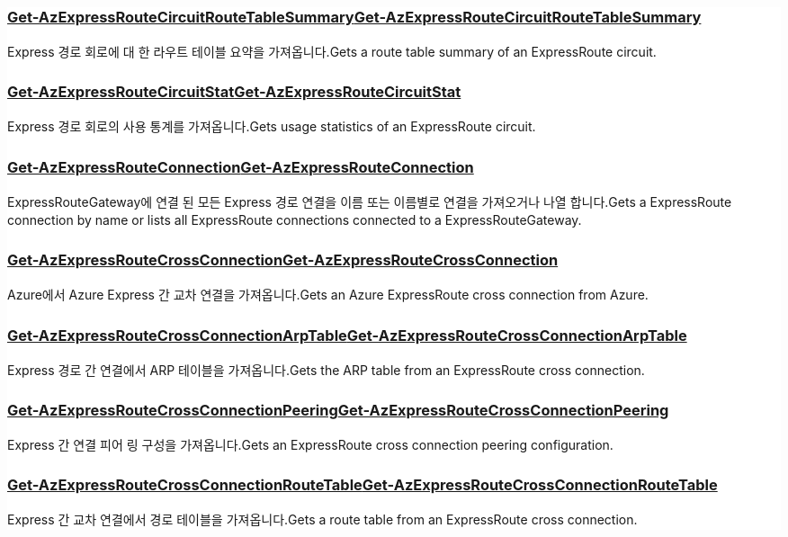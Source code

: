 ### [<span data-ttu-id="7b444-290">Get-AzExpressRouteCircuitRouteTableSummary</span><span class="sxs-lookup"><span data-stu-id="7b444-290">Get-AzExpressRouteCircuitRouteTableSummary</span></span>](Get-AzExpressRouteCircuitRouteTableSummary.md)
<span data-ttu-id="7b444-291">Express 경로 회로에 대 한 라우트 테이블 요약을 가져옵니다.</span><span class="sxs-lookup"><span data-stu-id="7b444-291">Gets a route table summary of an ExpressRoute circuit.</span></span>

### [<span data-ttu-id="7b444-292">Get-AzExpressRouteCircuitStat</span><span class="sxs-lookup"><span data-stu-id="7b444-292">Get-AzExpressRouteCircuitStat</span></span>](Get-AzExpressRouteCircuitStat.md)
<span data-ttu-id="7b444-293">Express 경로 회로의 사용 통계를 가져옵니다.</span><span class="sxs-lookup"><span data-stu-id="7b444-293">Gets usage statistics of an ExpressRoute circuit.</span></span>

### [<span data-ttu-id="7b444-294">Get-AzExpressRouteConnection</span><span class="sxs-lookup"><span data-stu-id="7b444-294">Get-AzExpressRouteConnection</span></span>](Get-AzExpressRouteConnection.md)
<span data-ttu-id="7b444-295">ExpressRouteGateway에 연결 된 모든 Express 경로 연결을 이름 또는 이름별로 연결을 가져오거나 나열 합니다.</span><span class="sxs-lookup"><span data-stu-id="7b444-295">Gets a ExpressRoute connection by name or lists all ExpressRoute connections connected to a ExpressRouteGateway.</span></span>

### [<span data-ttu-id="7b444-296">Get-AzExpressRouteCrossConnection</span><span class="sxs-lookup"><span data-stu-id="7b444-296">Get-AzExpressRouteCrossConnection</span></span>](Get-AzExpressRouteCrossConnection.md)
<span data-ttu-id="7b444-297">Azure에서 Azure Express 간 교차 연결을 가져옵니다.</span><span class="sxs-lookup"><span data-stu-id="7b444-297">Gets an Azure ExpressRoute cross connection from Azure.</span></span>

### [<span data-ttu-id="7b444-298">Get-AzExpressRouteCrossConnectionArpTable</span><span class="sxs-lookup"><span data-stu-id="7b444-298">Get-AzExpressRouteCrossConnectionArpTable</span></span>](Get-AzExpressRouteCrossConnectionArpTable.md)
<span data-ttu-id="7b444-299">Express 경로 간 연결에서 ARP 테이블을 가져옵니다.</span><span class="sxs-lookup"><span data-stu-id="7b444-299">Gets the ARP table from an ExpressRoute cross connection.</span></span>

### [<span data-ttu-id="7b444-300">Get-AzExpressRouteCrossConnectionPeering</span><span class="sxs-lookup"><span data-stu-id="7b444-300">Get-AzExpressRouteCrossConnectionPeering</span></span>](Get-AzExpressRouteCrossConnectionPeering.md)
<span data-ttu-id="7b444-301">Express 간 연결 피어 링 구성을 가져옵니다.</span><span class="sxs-lookup"><span data-stu-id="7b444-301">Gets an ExpressRoute cross connection peering configuration.</span></span>

### [<span data-ttu-id="7b444-302">Get-AzExpressRouteCrossConnectionRouteTable</span><span class="sxs-lookup"><span data-stu-id="7b444-302">Get-AzExpressRouteCrossConnectionRouteTable</span></span>](Get-AzExpressRouteCrossConnectionRouteTable.md)
<span data-ttu-id="7b444-303">Express 간 교차 연결에서 경로 테이블을 가져옵니다.</span><span class="sxs-lookup"><span data-stu-id="7b444-303">Gets a route table from an ExpressRoute cross connection.</span></span>
